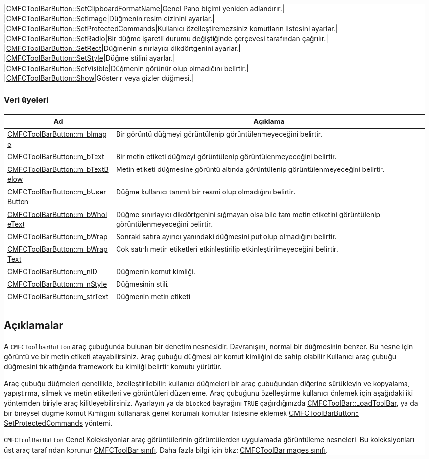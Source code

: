 |[CMFCToolBarButton::SetClipboardFormatName](#setclipboardformatname)|Genel Pano biçimi yeniden adlandırır.|  
|[CMFCToolBarButton::SetImage](#setimage)|Düğmenin resim dizinini ayarlar.|  
|[CMFCToolBarButton::SetProtectedCommands](#setprotectedcommands)|Kullanıcı özelleştiremezsiniz komutların listesini ayarlar.|  
|[CMFCToolBarButton::SetRadio](#setradio)|Bir düğme işaretli durumu değiştiğinde çerçevesi tarafından çağrılır.|  
|[CMFCToolBarButton::SetRect](#setrect)|Düğmenin sınırlayıcı dikdörtgenini ayarlar.|  
|[CMFCToolBarButton::SetStyle](#setstyle)|Düğme stilini ayarlar.|  
|[CMFCToolBarButton::SetVisible](#setvisible)|Düğmenin görünür olup olmadığını belirtir.|  
|[CMFCToolBarButton::Show](#show)|Gösterir veya gizler düğmesi.|  
  
### <a name="data-members"></a>Veri üyeleri  
  
|Ad|Açıklama|  
|----------|-----------------|  
|[CMFCToolBarButton::m_bImage](#m_bimage)|Bir görüntü düğmeyi görüntülenip görüntülenmeyeceğini belirtir.|  
|[CMFCToolBarButton::m_bText](#m_btext)|Bir metin etiketi düğmeyi görüntülenip görüntülenmeyeceğini belirtir.|  
|[CMFCToolBarButton::m_bTextBelow](#m_btextbelow)|Metin etiketi düğmesine görüntü altında görüntülenip görüntülenmeyeceğini belirtir.|  
|[CMFCToolBarButton::m_bUserButton](#m_buserbutton)|Düğme kullanıcı tanımlı bir resmi olup olmadığını belirtir.|  
|[CMFCToolBarButton::m_bWholeText](#m_bwholetext)|Düğme sınırlayıcı dikdörtgenini sığmayan olsa bile tam metin etiketini görüntülenip görüntülenmeyeceğini belirtir.|  
|[CMFCToolBarButton::m_bWrap](#m_bwrap)|Sonraki satıra ayırıcı yanındaki düğmesini put olup olmadığını belirtir.|  
|[CMFCToolBarButton::m_bWrapText](#m_bwraptext)|Çok satırlı metin etiketleri etkinleştirilip etkinleştirilmeyeceğini belirtir.|  
|[CMFCToolBarButton::m_nID](#m_nid)|Düğmenin komut kimliği.|  
|[CMFCToolBarButton::m_nStyle](#m_nstyle)|Düğmesinin stili.|  
|[CMFCToolBarButton::m_strText](#m_strtext)|Düğmenin metin etiketi.|  
  
## <a name="remarks"></a>Açıklamalar  
 A `CMFCToolbarButton` araç çubuğunda bulunan bir denetim nesnesidir. Davranışını, normal bir düğmesinin benzer. Bu nesne için görüntü ve bir metin etiketi atayabilirsiniz. Araç çubuğu düğmesi bir komut kimliğini de sahip olabilir Kullanıcı araç çubuğu düğmesini tıklattığında framework bu kimliği belirtir komutu yürütür.  
  
 Araç çubuğu düğmeleri genellikle, özelleştirilebilir: kullanıcı düğmeleri bir araç çubuğundan diğerine sürükleyin ve kopyalama, yapıştırma, silmek ve metin etiketleri ve görüntüleri düzenleme. Araç çubuğunu özelleştirme kullanıcı önlemek için aşağıdaki iki yöntemden biriyle araç kilitleyebilirsiniz. Ayarlayın ya da `bLocked` bayrağını `TRUE` çağırdığınızda [CMFCToolBar::LoadToolBar](../../mfc/reference/cmfctoolbar-class.md#loadtoolbar), ya da bir bireysel düğme komut Kimliğini kullanarak genel korumalı komutlar listesine eklemek [CMFCToolBarButton:: SetProtectedCommands](#setprotectedcommands) yöntemi.  
  
 `CMFCToolBarButton` Genel Koleksiyonlar araç görüntülerinin görüntülerden uygulamada görüntüleme nesneleri. Bu koleksiyonları üst araç tarafından korunur [CMFCToolBar sınıfı](../../mfc/reference/cmfctoolbar-class.md). Daha fazla bilgi için bkz: [CMFCToolBarImages sınıfı](../../mfc/reference/cmfctoolbarimages-class.md).  
  